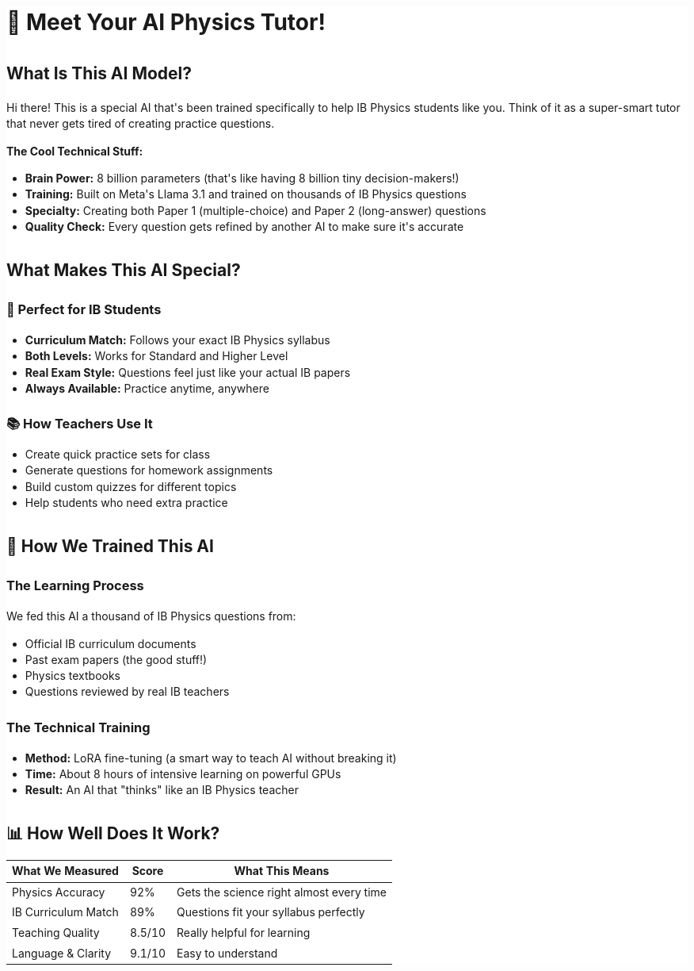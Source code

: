 # 🤖 Meet Your AI Physics Tutor!

## What Is This AI Model?

Hi there! This is a special AI that's been trained specifically to help IB Physics students like you. Think of it as a super-smart tutor that never gets tired of creating practice questions.

**The Cool Technical Stuff:**
- **Brain Power:** 8 billion parameters (that's like having 8 billion tiny decision-makers!)
- **Training:** Built on Meta's Llama 3.1 and trained on thousands of IB Physics questions
- **Specialty:** Creating both Paper 1 (multiple-choice) and Paper 2 (long-answer) questions
- **Quality Check:** Every question gets refined by another AI to make sure it's accurate

## What Makes This AI Special?

### 🎯 Perfect for IB Students
- **Curriculum Match:** Follows your exact IB Physics syllabus
- **Both Levels:** Works for Standard and Higher Level
- **Real Exam Style:** Questions feel just like your actual IB papers
- **Always Available:** Practice anytime, anywhere

### 📚 How Teachers Use It
- Create quick practice sets for class
- Generate questions for homework assignments
- Build custom quizzes for different topics
- Help students who need extra practice

## 🔬 How We Trained This AI

### The Learning Process
We fed this AI a thousand of IB Physics questions from:
- Official IB curriculum documents
- Past exam papers (the good stuff!)
- Physics textbooks
- Questions reviewed by real IB teachers

### The Technical Training
- **Method:** LoRA fine-tuning (a smart way to teach AI without breaking it)
- **Time:** About 8 hours of intensive learning on powerful GPUs
- **Result:** An AI that "thinks" like an IB Physics teacher

## 📊 How Well Does It Work?

| What We Measured | Score | What This Means |
|------------------|-------|------------------|
| Physics Accuracy | 92% | Gets the science right almost every time |
| IB Curriculum Match | 89% | Questions fit your syllabus perfectly |
| Teaching Quality | 8.5/10 | Really helpful for learning |
| Language & Clarity | 9.1/10 | Easy to understand |
